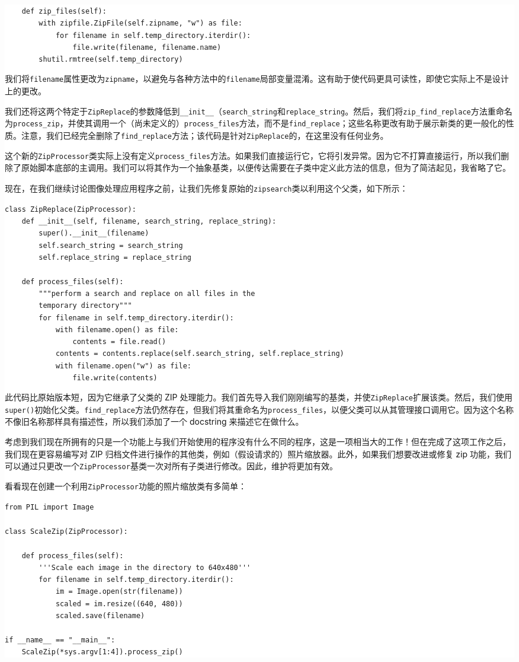 ```
    def zip_files(self):
        with zipfile.ZipFile(self.zipname, "w") as file:
            for filename in self.temp_directory.iterdir():
                file.write(filename, filename.name)
        shutil.rmtree(self.temp_directory)
```

我们将`filename`属性更改为`zipname`，以避免与各种方法中的`filename`局部变量混淆。这有助于使代码更具可读性，即使它实际上不是设计上的更改。

我们还将这两个特定于`ZipReplace`的参数降低到`__init__`（`search_string`和`replace_string`。然后，我们将`zip_find_replace`方法重命名为`process_zip`，并使其调用一个（尚未定义的）`process_files`方法，而不是`find_replace`；这些名称更改有助于展示新类的更一般化的性质。注意，我们已经完全删除了`find_replace`方法；该代码是针对`ZipReplace`的，在这里没有任何业务。

这个新的`ZipProcessor`类实际上没有定义`process_files`方法。如果我们直接运行它，它将引发异常。因为它不打算直接运行，所以我们删除了原始脚本底部的主调用。我们可以将其作为一个抽象基类，以便传达需要在子类中定义此方法的信息，但为了简洁起见，我省略了它。

现在，在我们继续讨论图像处理应用程序之前，让我们先修复原始的`zipsearch`类以利用这个父类，如下所示：

```
class ZipReplace(ZipProcessor):
    def __init__(self, filename, search_string, replace_string):
        super().__init__(filename)
        self.search_string = search_string
        self.replace_string = replace_string

    def process_files(self):
        """perform a search and replace on all files in the
        temporary directory"""
        for filename in self.temp_directory.iterdir():
            with filename.open() as file:
                contents = file.read()
            contents = contents.replace(self.search_string, self.replace_string)
            with filename.open("w") as file:
                file.write(contents)
```

此代码比原始版本短，因为它继承了父类的 ZIP 处理能力。我们首先导入我们刚刚编写的基类，并使`ZipReplace`扩展该类。然后，我们使用`super()`初始化父类。`find_replace`方法仍然存在，但我们将其重命名为`process_files`，以便父类可以从其管理接口调用它。因为这个名称不像旧名称那样具有描述性，所以我们添加了一个 docstring 来描述它在做什么。

考虑到我们现在所拥有的只是一个功能上与我们开始使用的程序没有什么不同的程序，这是一项相当大的工作！但在完成了这项工作之后，我们现在更容易编写对 ZIP 归档文件进行操作的其他类，例如（假设请求的）照片缩放器。此外，如果我们想要改进或修复 zip 功能，我们可以通过只更改一个`ZipProcessor`基类一次对所有子类进行修改。因此，维护将更加有效。

看看现在创建一个利用`ZipProcessor`功能的照片缩放类有多简单：

```
from PIL import Image 

class ScaleZip(ZipProcessor): 

    def process_files(self): 
        '''Scale each image in the directory to 640x480''' 
        for filename in self.temp_directory.iterdir(): 
            im = Image.open(str(filename)) 
            scaled = im.resize((640, 480)) 
            scaled.save(filename)

if __name__ == "__main__": 
    ScaleZip(*sys.argv[1:4]).process_zip() 
```
